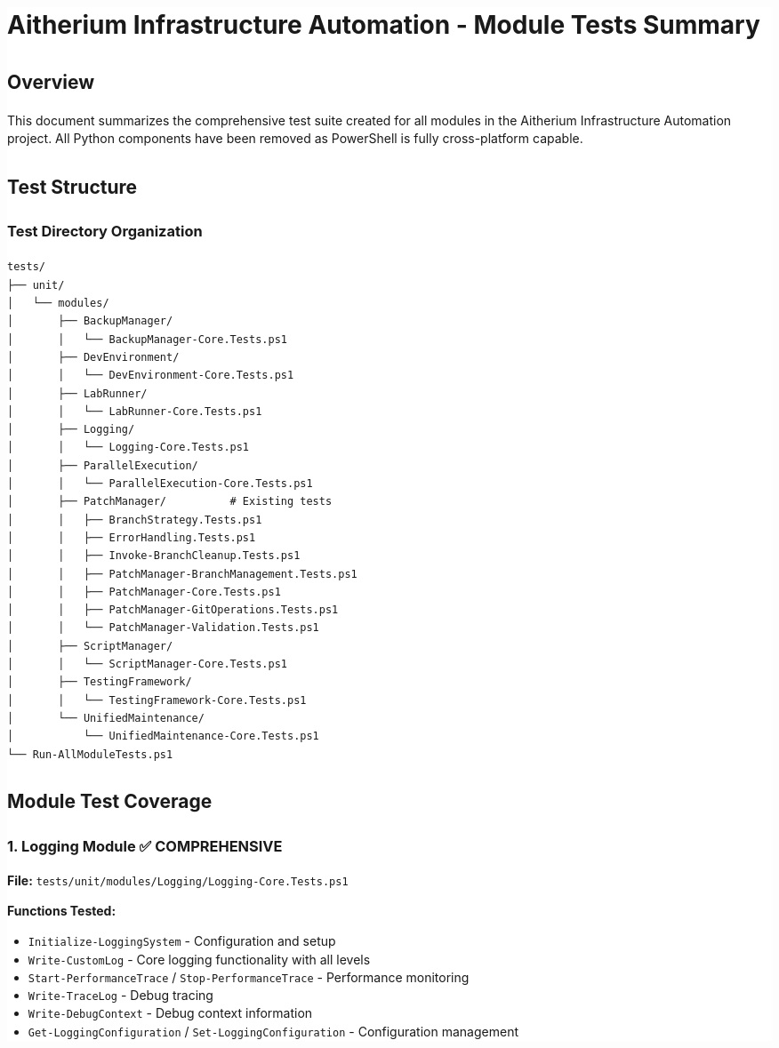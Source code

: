 # Aitherium Infrastructure Automation - Module Tests Summary

## Overview
This document summarizes the comprehensive test suite created for all modules in the Aitherium Infrastructure Automation project. All Python components have been removed as PowerShell is fully cross-platform capable.

## Test Structure

### Test Directory Organization
```
tests/
├── unit/
│   └── modules/
│       ├── BackupManager/
│       │   └── BackupManager-Core.Tests.ps1
│       ├── DevEnvironment/
│       │   └── DevEnvironment-Core.Tests.ps1
│       ├── LabRunner/
│       │   └── LabRunner-Core.Tests.ps1
│       ├── Logging/
│       │   └── Logging-Core.Tests.ps1
│       ├── ParallelExecution/
│       │   └── ParallelExecution-Core.Tests.ps1
│       ├── PatchManager/          # Existing tests
│       │   ├── BranchStrategy.Tests.ps1
│       │   ├── ErrorHandling.Tests.ps1
│       │   ├── Invoke-BranchCleanup.Tests.ps1
│       │   ├── PatchManager-BranchManagement.Tests.ps1
│       │   ├── PatchManager-Core.Tests.ps1
│       │   ├── PatchManager-GitOperations.Tests.ps1
│       │   └── PatchManager-Validation.Tests.ps1
│       ├── ScriptManager/
│       │   └── ScriptManager-Core.Tests.ps1
│       ├── TestingFramework/
│       │   └── TestingFramework-Core.Tests.ps1
│       └── UnifiedMaintenance/
│           └── UnifiedMaintenance-Core.Tests.ps1
└── Run-AllModuleTests.ps1
```

## Module Test Coverage

### 1. Logging Module ✅ COMPREHENSIVE
**File:** `tests/unit/modules/Logging/Logging-Core.Tests.ps1`

**Functions Tested:**
- `Initialize-LoggingSystem` - Configuration and setup
- `Write-CustomLog` - Core logging functionality with all levels
- `Start-PerformanceTrace` / `Stop-PerformanceTrace` - Performance monitoring
- `Write-TraceLog` - Debug tracing
- `Write-DebugContext` - Debug context information
- `Get-LoggingConfiguration` / `Set-LoggingConfiguration` - Configuration management
